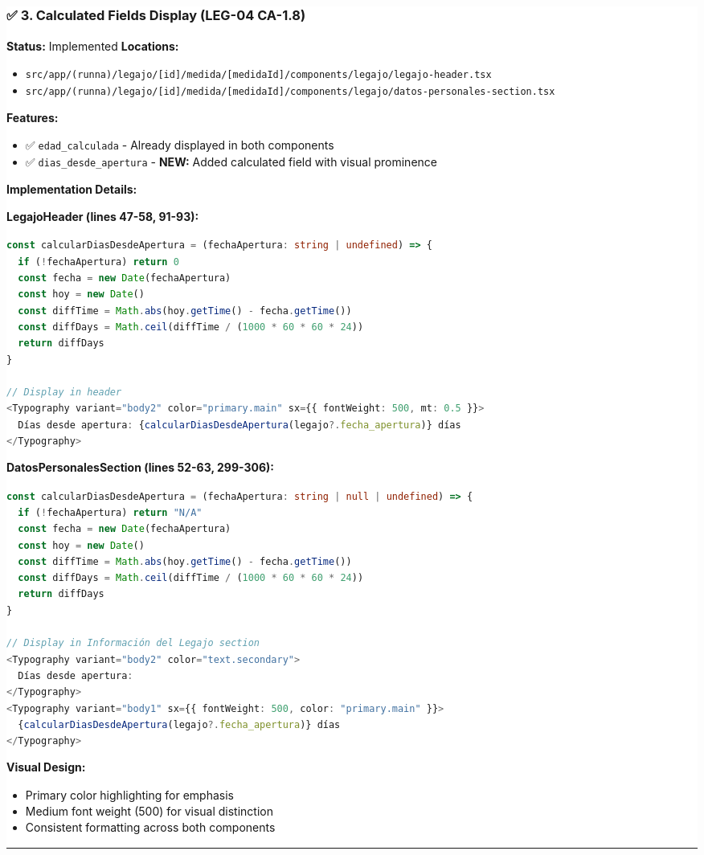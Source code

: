### ✅ 3. Calculated Fields Display (LEG-04 CA-1.8)

**Status:** Implemented
**Locations:**
- `src/app/(runna)/legajo/[id]/medida/[medidaId]/components/legajo/legajo-header.tsx`
- `src/app/(runna)/legajo/[id]/medida/[medidaId]/components/legajo/datos-personales-section.tsx`

**Features:**
- ✅ `edad_calculada` - Already displayed in both components
- ✅ `dias_desde_apertura` - **NEW:** Added calculated field with visual prominence

**Implementation Details:**

**LegajoHeader (lines 47-58, 91-93):**
```typescript
const calcularDiasDesdeApertura = (fechaApertura: string | undefined) => {
  if (!fechaApertura) return 0
  const fecha = new Date(fechaApertura)
  const hoy = new Date()
  const diffTime = Math.abs(hoy.getTime() - fecha.getTime())
  const diffDays = Math.ceil(diffTime / (1000 * 60 * 60 * 24))
  return diffDays
}

// Display in header
<Typography variant="body2" color="primary.main" sx={{ fontWeight: 500, mt: 0.5 }}>
  Días desde apertura: {calcularDiasDesdeApertura(legajo?.fecha_apertura)} días
</Typography>
```

**DatosPersonalesSection (lines 52-63, 299-306):**
```typescript
const calcularDiasDesdeApertura = (fechaApertura: string | null | undefined) => {
  if (!fechaApertura) return "N/A"
  const fecha = new Date(fechaApertura)
  const hoy = new Date()
  const diffTime = Math.abs(hoy.getTime() - fecha.getTime())
  const diffDays = Math.ceil(diffTime / (1000 * 60 * 60 * 24))
  return diffDays
}

// Display in Información del Legajo section
<Typography variant="body2" color="text.secondary">
  Días desde apertura:
</Typography>
<Typography variant="body1" sx={{ fontWeight: 500, color: "primary.main" }}>
  {calcularDiasDesdeApertura(legajo?.fecha_apertura)} días
</Typography>
```

**Visual Design:**
- Primary color highlighting for emphasis
- Medium font weight (500) for visual distinction
- Consistent formatting across both components

---
